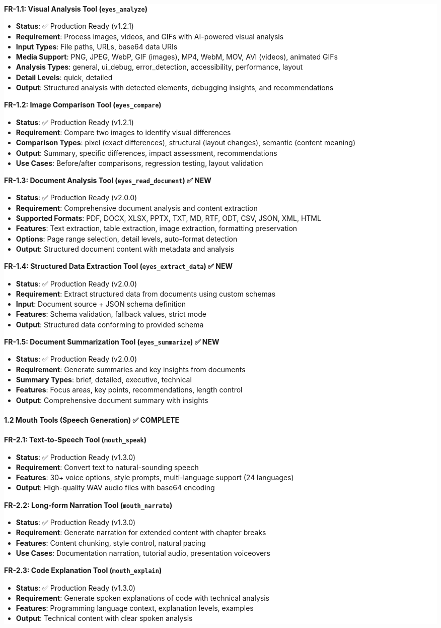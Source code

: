 **FR-1.1: Visual Analysis Tool (`eyes_analyze`)**
- **Status**: ✅ Production Ready (v1.2.1)
- **Requirement**: Process images, videos, and GIFs with AI-powered visual analysis
- **Input Types**: File paths, URLs, base64 data URIs
- **Media Support**: PNG, JPEG, WebP, GIF (images), MP4, WebM, MOV, AVI (videos), animated GIFs
- **Analysis Types**: general, ui_debug, error_detection, accessibility, performance, layout
- **Detail Levels**: quick, detailed
- **Output**: Structured analysis with detected elements, debugging insights, and recommendations

**FR-1.2: Image Comparison Tool (`eyes_compare`)**
- **Status**: ✅ Production Ready (v1.2.1)
- **Requirement**: Compare two images to identify visual differences
- **Comparison Types**: pixel (exact differences), structural (layout changes), semantic (content meaning)
- **Output**: Summary, specific differences, impact assessment, recommendations
- **Use Cases**: Before/after comparisons, regression testing, layout validation

**FR-1.3: Document Analysis Tool (`eyes_read_document`) ✅ NEW**
- **Status**: ✅ Production Ready (v2.0.0)
- **Requirement**: Comprehensive document analysis and content extraction
- **Supported Formats**: PDF, DOCX, XLSX, PPTX, TXT, MD, RTF, ODT, CSV, JSON, XML, HTML
- **Features**: Text extraction, table extraction, image extraction, formatting preservation
- **Options**: Page range selection, detail levels, auto-format detection
- **Output**: Structured document content with metadata and analysis

**FR-1.4: Structured Data Extraction Tool (`eyes_extract_data`) ✅ NEW**
- **Status**: ✅ Production Ready (v2.0.0)
- **Requirement**: Extract structured data from documents using custom schemas
- **Input**: Document source + JSON schema definition
- **Features**: Schema validation, fallback values, strict mode
- **Output**: Structured data conforming to provided schema

**FR-1.5: Document Summarization Tool (`eyes_summarize`) ✅ NEW**
- **Status**: ✅ Production Ready (v2.0.0)
- **Requirement**: Generate summaries and key insights from documents
- **Summary Types**: brief, detailed, executive, technical
- **Features**: Focus areas, key points, recommendations, length control
- **Output**: Comprehensive document summary with insights

#### 1.2 Mouth Tools (Speech Generation) ✅ COMPLETE

**FR-2.1: Text-to-Speech Tool (`mouth_speak`)**
- **Status**: ✅ Production Ready (v1.3.0)
- **Requirement**: Convert text to natural-sounding speech
- **Features**: 30+ voice options, style prompts, multi-language support (24 languages)
- **Output**: High-quality WAV audio files with base64 encoding

**FR-2.2: Long-form Narration Tool (`mouth_narrate`)**
- **Status**: ✅ Production Ready (v1.3.0)
- **Requirement**: Generate narration for extended content with chapter breaks
- **Features**: Content chunking, style control, natural pacing
- **Use Cases**: Documentation narration, tutorial audio, presentation voiceovers

**FR-2.3: Code Explanation Tool (`mouth_explain`)**
- **Status**: ✅ Production Ready (v1.3.0)
- **Requirement**: Generate spoken explanations of code with technical analysis
- **Features**: Programming language context, explanation levels, examples
- **Output**: Technical content with clear spoken analysis
